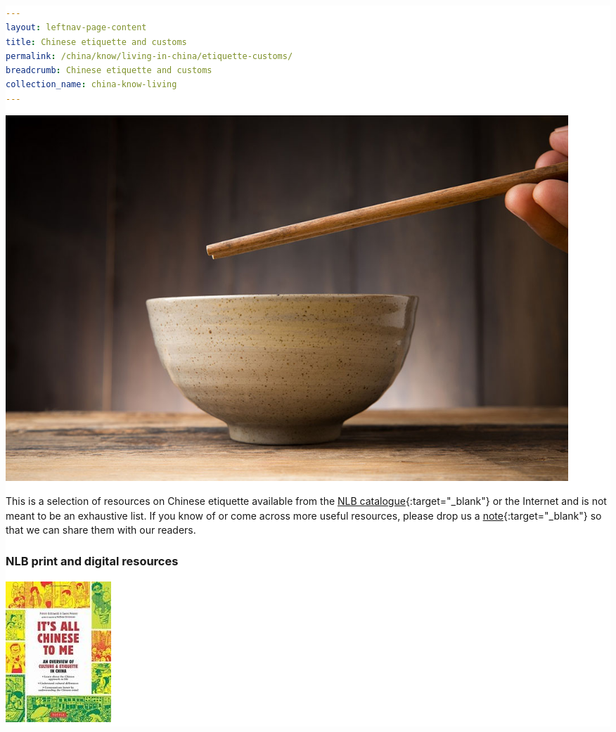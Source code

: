 ```yaml
---
layout: leftnav-page-content
title: Chinese etiquette and customs
permalink: /china/know/living-in-china/etiquette-customs/
breadcrumb: Chinese etiquette and customs
collection_name: china-know-living
---
```


<img src="\images\china-living\etiquette-customs.jpg" alt="etiquette customs" style="width:800px;" />

This is a selection of resources on Chinese etiquette available from the [NLB catalogue](http://catalogue.nlb.gov.sg/){:target="_blank"} or the Internet and is not meant to be an exhaustive list. If you know of or come across more useful resources, please drop us a [note](mailto:ref@nlb.gov.sg){:target="_blank"} so that we can share them with our readers.

### **NLB print and digital resources**

<img src="/images/book-covers/Its-all-chinese-to-me.jpg" style="width:150px;" />
